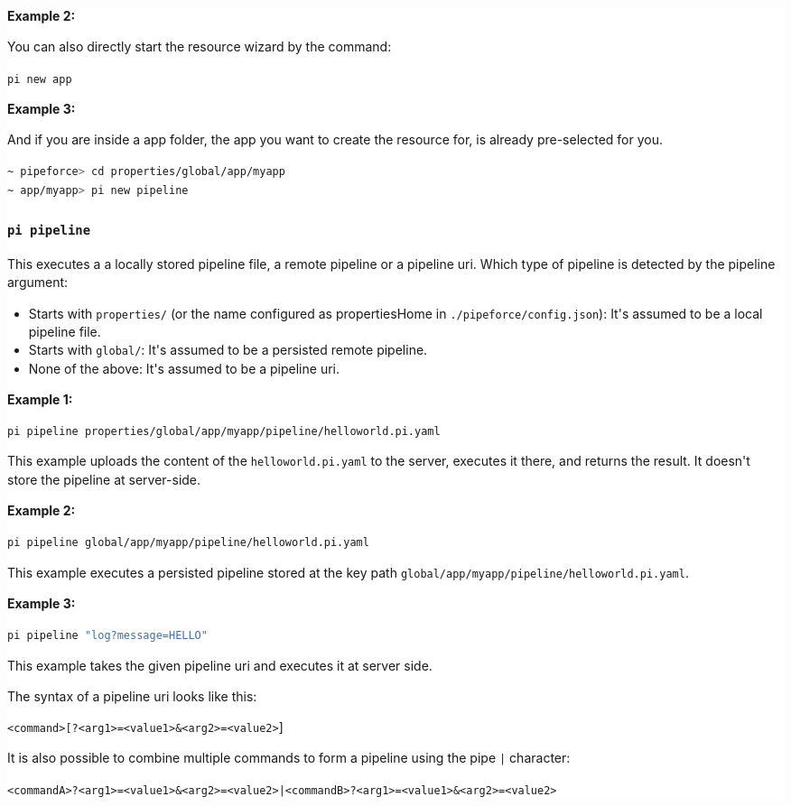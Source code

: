 **Example 2:**

You can also directly start the resource wizard by the command:

```bash
pi new app
```

**Example 3:**

And if you are inside a app folder, the app you want to create the resource for, is already pre-selected for you.

```bash
~ pipeforce> cd properties/global/app/myapp
~ app/myapp> pi new pipeline
```

### `pi pipeline`

This executes a a locally stored pipeline file, a remote pipeline or a pipeline uri. Which type of pipeline is detected by the pipeline argument:

- Starts with ``properties/`` (or the name configured as propertiesHome in `./pipeforce/config.json`): It's assumed to be a local pipeline file.
- Starts with ``global/``: It's assumed to be a persisted remote pipeline.
- None of the above: It's assumed to be a pipeline uri.


**Example 1:**

```bash
pi pipeline properties/global/app/myapp/pipeline/helloworld.pi.yaml
```

This example uploads the content of the `helloworld.pi.yaml` to the server, executes it there, and returns the result. It doesn't store the pipeline at server-side.

**Example 2:**

```bash
pi pipeline global/app/myapp/pipeline/helloworld.pi.yaml
```

This example executes a persisted pipeline stored at the key path ``global/app/myapp/pipeline/helloworld.pi.yaml``.


**Example 3:**

```bash
pi pipeline "log?message=HELLO"
```

This example takes the given pipeline uri and executes it at server side.

The syntax of a pipeline uri looks like this:

`<command>[?<arg1>=<value1>&<arg2>=<value2>`\]

It is also possible to combine multiple commands to form a pipeline using the pipe `|` character:

`<commandA>?<arg1>=<value1>&<arg2>=<value2>|<commandB>?<arg1>=<value1>&<arg2>=<value2>`
